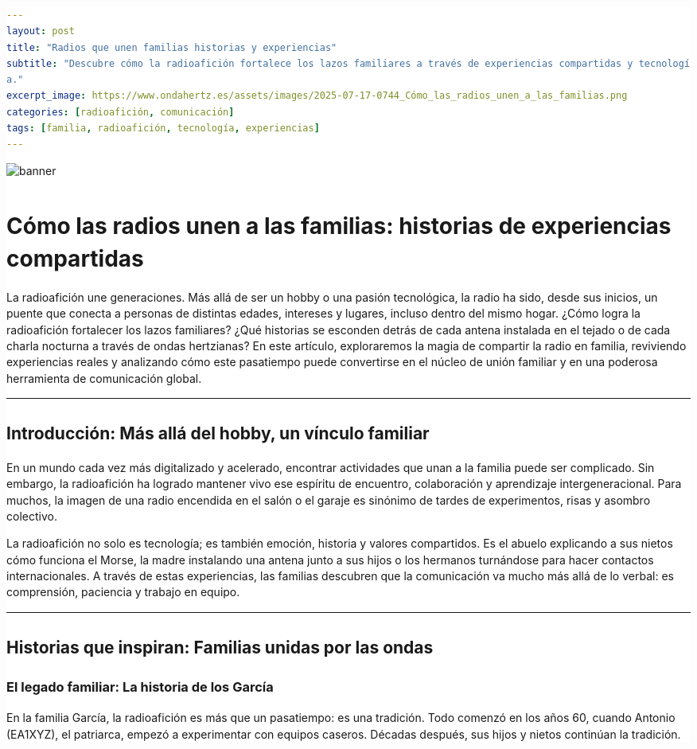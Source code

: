 ```yaml
---
layout: post
title: "Radios que unen familias historias y experiencias"
subtitle: "Descubre cómo la radioafición fortalece los lazos familiares a través de experiencias compartidas y tecnología."
excerpt_image: https://www.ondahertz.es/assets/images/2025-07-17-0744_Cómo_las_radios_unen_a_las_familias.png
categories: [radioafición, comunicación]
tags: [familia, radioafición, tecnología, experiencias]
---
```


![banner](https://www.ondahertz.es/assets/images/2025-07-17-0744_Cómo_las_radios_unen_a_las_familias.png "Familias unidas por la radio, compartiendo experiencias y tecnología en armonía.")

# Cómo las radios unen a las familias: historias de experiencias compartidas

La radioafición une generaciones. Más allá de ser un hobby o una pasión tecnológica, la radio ha sido, desde sus inicios, un puente que conecta a personas de distintas edades, intereses y lugares, incluso dentro del mismo hogar. ¿Cómo logra la radioafición fortalecer los lazos familiares? ¿Qué historias se esconden detrás de cada antena instalada en el tejado o de cada charla nocturna a través de ondas hertzianas? En este artículo, exploraremos la magia de compartir la radio en familia, reviviendo experiencias reales y analizando cómo este pasatiempo puede convertirse en el núcleo de unión familiar y en una poderosa herramienta de comunicación global.

---

## Introducción: Más allá del hobby, un vínculo familiar

En un mundo cada vez más digitalizado y acelerado, encontrar actividades que unan a la familia puede ser complicado. Sin embargo, la radioafición ha logrado mantener vivo ese espíritu de encuentro, colaboración y aprendizaje intergeneracional. Para muchos, la imagen de una radio encendida en el salón o el garaje es sinónimo de tardes de experimentos, risas y asombro colectivo.

La radioafición no solo es tecnología; es también emoción, historia y valores compartidos. Es el abuelo explicando a sus nietos cómo funciona el Morse, la madre instalando una antena junto a sus hijos o los hermanos turnándose para hacer contactos internacionales. A través de estas experiencias, las familias descubren que la comunicación va mucho más allá de lo verbal: es comprensión, paciencia y trabajo en equipo.

---

## Historias que inspiran: Familias unidas por las ondas

### El legado familiar: La historia de los García

En la familia García, la radioafición es más que un pasatiempo: es una tradición. Todo comenzó en los años 60, cuando Antonio (EA1XYZ), el patriarca, empezó a experimentar con equipos caseros. Décadas después, sus hijos y nietos continúan la tradición.
